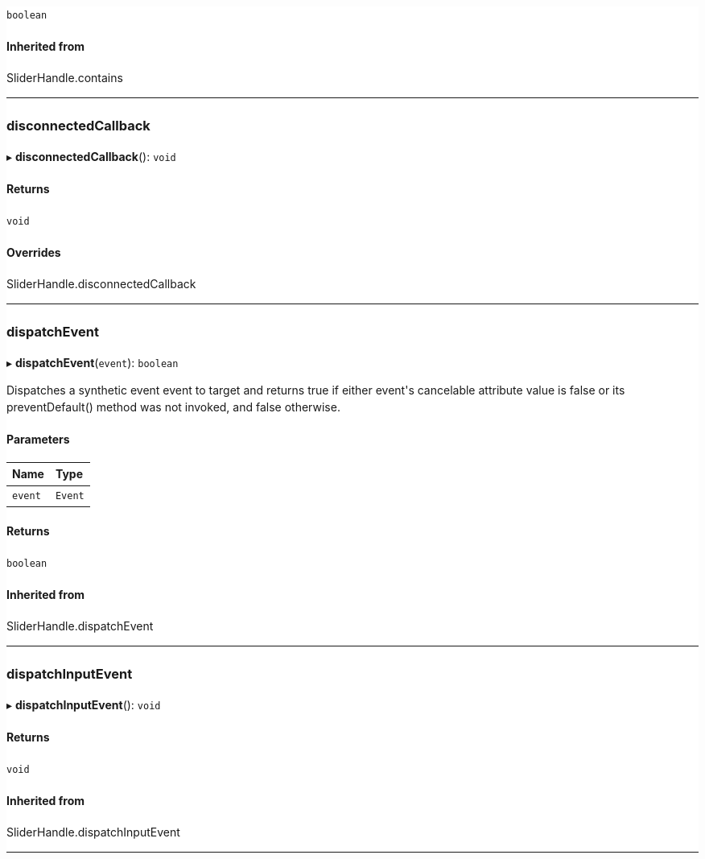 `boolean`

#### Inherited from

SliderHandle.contains

---

### disconnectedCallback

▸ **disconnectedCallback**(): `void`

#### Returns

`void`

#### Overrides

SliderHandle.disconnectedCallback

---

### dispatchEvent

▸ **dispatchEvent**(`event`): `boolean`

Dispatches a synthetic event event to target and returns true if either event's cancelable attribute value is false or its preventDefault() method was not invoked, and false otherwise.

#### Parameters

| Name    | Type    |
| :------ | :------ |
| `event` | `Event` |

#### Returns

`boolean`

#### Inherited from

SliderHandle.dispatchEvent

---

### dispatchInputEvent

▸ **dispatchInputEvent**(): `void`

#### Returns

`void`

#### Inherited from

SliderHandle.dispatchInputEvent

---
